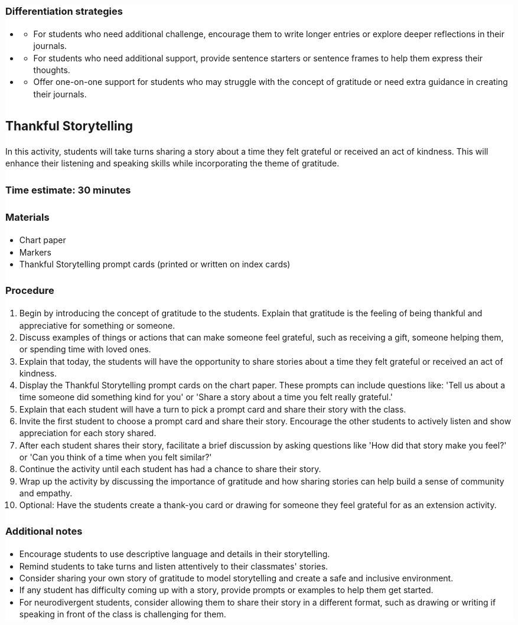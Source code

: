 ### Differentiation strategies
- - For students who need additional challenge, encourage them to write longer entries or explore deeper reflections in their journals.
- - For students who need additional support, provide sentence starters or sentence frames to help them express their thoughts.
- - Offer one-on-one support for students who may struggle with the concept of gratitude or need extra guidance in creating their journals.

## Thankful Storytelling
In this activity, students will take turns sharing a story about a time they felt grateful or received an act of kindness. This will enhance their listening and speaking skills while incorporating the theme of gratitude.

### Time estimate: 30 minutes

### Materials
- Chart paper
- Markers
- Thankful Storytelling prompt cards (printed or written on index cards)

### Procedure
1. Begin by introducing the concept of gratitude to the students. Explain that gratitude is the feeling of being thankful and appreciative for something or someone.
2. Discuss examples of things or actions that can make someone feel grateful, such as receiving a gift, someone helping them, or spending time with loved ones.
3. Explain that today, the students will have the opportunity to share stories about a time they felt grateful or received an act of kindness.
4. Display the Thankful Storytelling prompt cards on the chart paper. These prompts can include questions like: 'Tell us about a time someone did something kind for you' or 'Share a story about a time you felt really grateful.'
5. Explain that each student will have a turn to pick a prompt card and share their story with the class.
6. Invite the first student to choose a prompt card and share their story. Encourage the other students to actively listen and show appreciation for each story shared.
7. After each student shares their story, facilitate a brief discussion by asking questions like 'How did that story make you feel?' or 'Can you think of a time when you felt similar?'
8. Continue the activity until each student has had a chance to share their story.
9. Wrap up the activity by discussing the importance of gratitude and how sharing stories can help build a sense of community and empathy.
10. Optional: Have the students create a thank-you card or drawing for someone they feel grateful for as an extension activity.

### Additional notes
- Encourage students to use descriptive language and details in their storytelling.
- Remind students to take turns and listen attentively to their classmates' stories.
- Consider sharing your own story of gratitude to model storytelling and create a safe and inclusive environment.
- If any student has difficulty coming up with a story, provide prompts or examples to help them get started.
- For neurodivergent students, consider allowing them to share their story in a different format, such as drawing or writing if speaking in front of the class is challenging for them.
